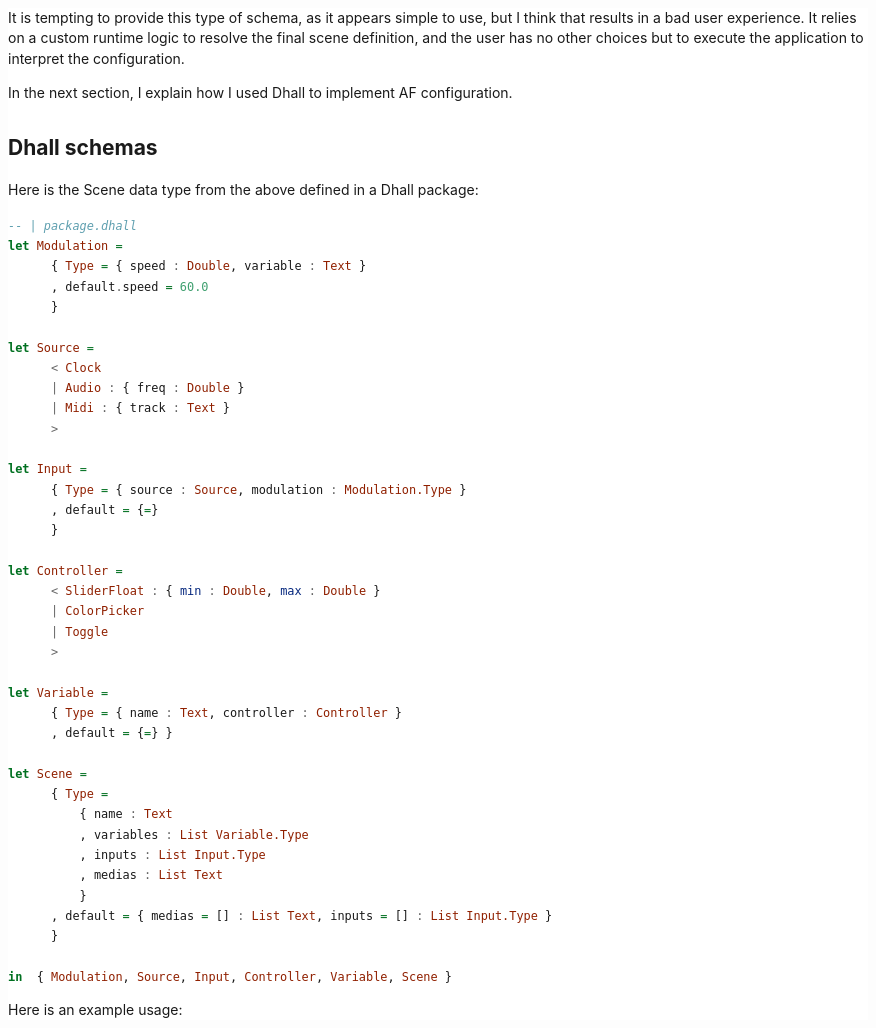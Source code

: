 It is tempting to provide this type of schema, as it appears simple to use,
but I think that results in a bad user experience. It relies on a custom
runtime logic to resolve the final scene definition, and the user has no other choices
but to execute the application to interpret the configuration.

In the next section, I explain how I used Dhall to implement AF configuration.

## Dhall schemas

Here is the Scene data type from the above defined in a Dhall package:

```haskell
-- | package.dhall
let Modulation =
      { Type = { speed : Double, variable : Text }
      , default.speed = 60.0
      }

let Source =
      < Clock
      | Audio : { freq : Double }
      | Midi : { track : Text }
      >

let Input =
      { Type = { source : Source, modulation : Modulation.Type }
      , default = {=}
      }

let Controller =
      < SliderFloat : { min : Double, max : Double }
      | ColorPicker
      | Toggle
      >

let Variable =
      { Type = { name : Text, controller : Controller }
      , default = {=} }

let Scene =
      { Type =
          { name : Text
          , variables : List Variable.Type
          , inputs : List Input.Type
          , medias : List Text
          }
      , default = { medias = [] : List Text, inputs = [] : List Input.Type }
      }

in  { Modulation, Source, Input, Controller, Variable, Scene }
```

Here is an example usage:
